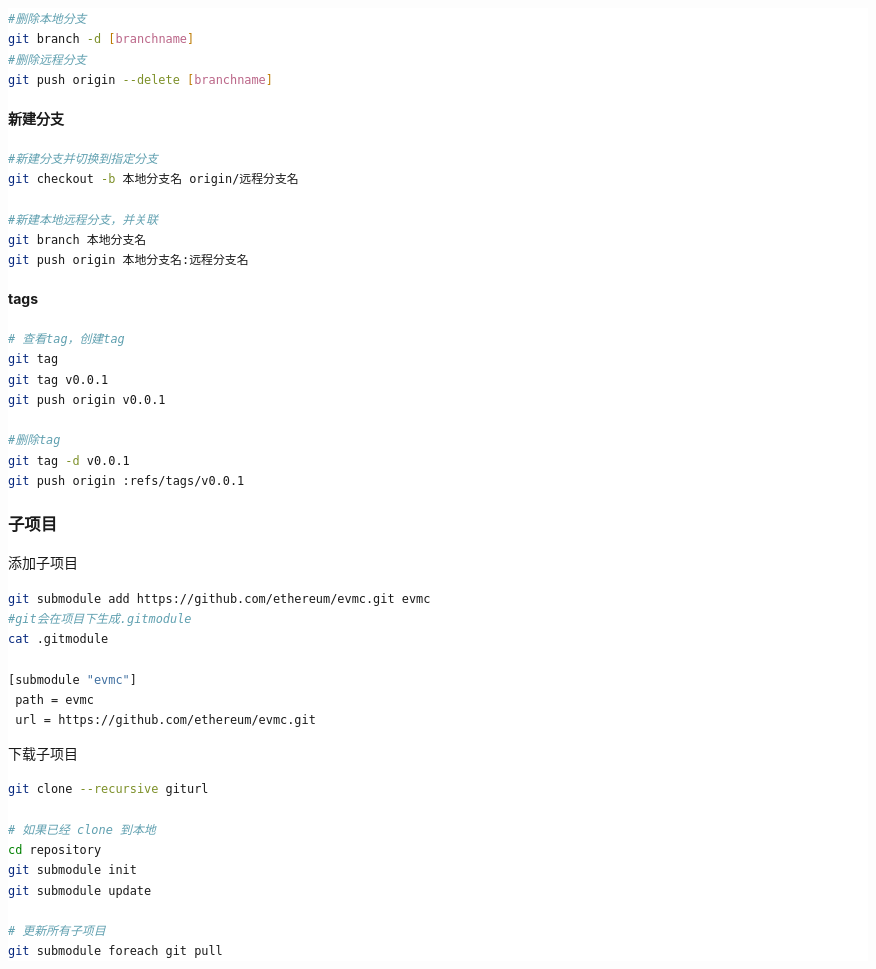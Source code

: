 ```bash
#删除本地分支
git branch -d [branchname]
#删除远程分支
git push origin --delete [branchname]
```

#### 新建分支

```bash
#新建分支并切换到指定分支
git checkout -b 本地分支名 origin/远程分支名

#新建本地远程分支，并关联
git branch 本地分支名
git push origin 本地分支名:远程分支名
```

#### tags

```bash
# 查看tag，创建tag
git tag
git tag v0.0.1
git push origin v0.0.1

#删除tag
git tag -d v0.0.1
git push origin :refs/tags/v0.0.1
```

### 子项目

添加子项目

```bash
git submodule add https://github.com/ethereum/evmc.git evmc
#git会在项目下生成.gitmodule
cat .gitmodule

[submodule "evmc"]
 path = evmc
 url = https://github.com/ethereum/evmc.git
```

下载子项目

```bash
git clone --recursive giturl

# 如果已经 clone 到本地
cd repository
git submodule init
git submodule update

# 更新所有子项目
git submodule foreach git pull
```
